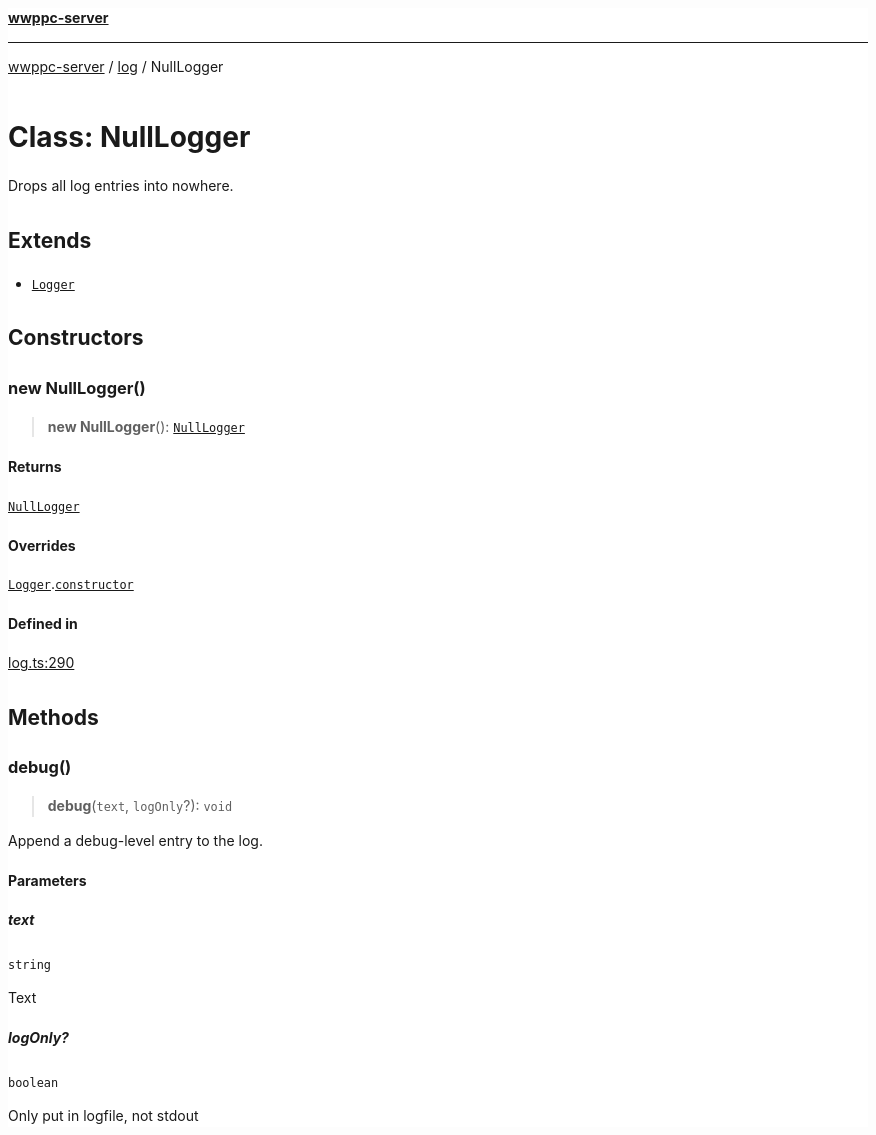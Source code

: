 [**wwppc-server**](../../README.md)

***

[wwppc-server](../../modules.md) / [log](../README.md) / NullLogger

# Class: NullLogger

Drops all log entries into nowhere.

## Extends

- [`Logger`](Logger.md)

## Constructors

### new NullLogger()

> **new NullLogger**(): [`NullLogger`](NullLogger.md)

#### Returns

[`NullLogger`](NullLogger.md)

#### Overrides

[`Logger`](Logger.md).[`constructor`](Logger.md#constructors)

#### Defined in

[log.ts:290](https://github.com/WWPPC/WWPPC-server/blob/2a0f62ef9a8d6c45bd23ae8a1bcfb9cead6c0088/src/log.ts#L290)

## Methods

### debug()

> **debug**(`text`, `logOnly`?): `void`

Append a debug-level entry to the log.

#### Parameters

##### text

`string`

Text

##### logOnly?

`boolean`

Only put in logfile, not stdout

